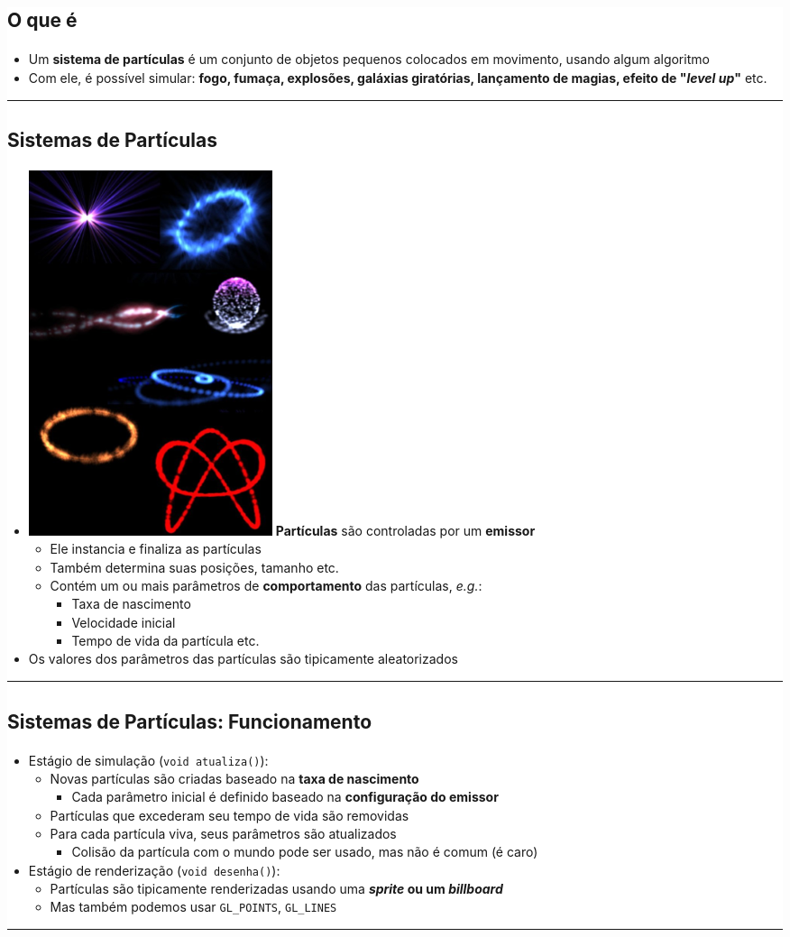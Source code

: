 

## O que é

- Um **sistema de partículas** é um conjunto de objetos pequenos colocados
  em movimento, usando algum algoritmo
- Com ele, é possível simular: **fogo, fumaça, explosões, galáxias giratórias,
  lançamento de magias, efeito de "_level up_"** etc.

---
## Sistemas de Partículas

- ![right](../../images/particle-system-various.png)
  **Partículas** são controladas por um **emissor**
  - Ele instancia e finaliza as partículas
  - Também determina suas posições, tamanho etc.
  - Contém um ou mais parâmetros de **comportamento** das partículas, _e.g._:
    - Taxa de nascimento
    - Velocidade inicial
    - Tempo de vida da partícula etc.
- Os valores dos parâmetros das partículas são tipicamente aleatorizados

---
## Sistemas de Partículas: Funcionamento

- Estágio de simulação (`void atualiza()`):
  - Novas partículas são criadas baseado na **taxa de nascimento**
    - Cada parâmetro inicial é definido baseado na **configuração do emissor**
  - Partículas que excederam seu tempo de vida são removidas
  - Para cada partícula viva, seus parâmetros são atualizados
    - Colisão da partícula com o mundo pode ser usado, mas não é comum (é caro)
- Estágio de renderização (`void desenha()`):
  - Partículas são tipicamente renderizadas usando uma **_sprite_ ou
    um _billboard_**
  - Mas também podemos usar `GL_POINTS`, `GL_LINES`

---